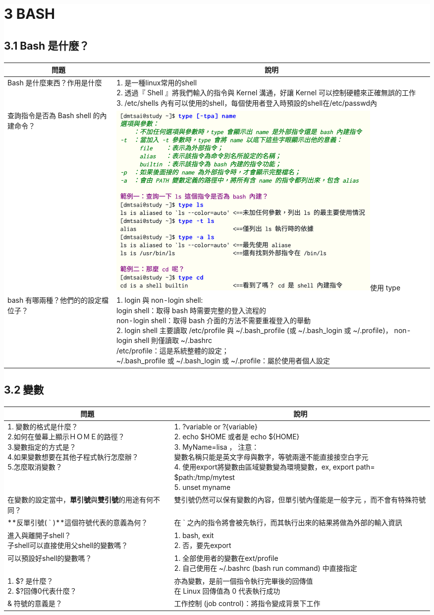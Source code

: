 

# 3 BASH

## 3.1 Bash 是什麼？ 

| 問題                                   | 說明                                                         |
| -------------------------------------- | ------------------------------------------------------------ |
| Bash 是什麼東西？作用是什麼            | 1. 是一種linux常用的shell<br>2. 透過『 Shell 』將我們輸入的指令與 Kernel 溝通，好讓 Kernel 可以控制硬體來正確無誤的工作<br>3. /etc/shells 內有可以使用的shell，每個使用者登入時預設的shell在/etc/passwd內 |
| 查詢指令是否為 Bash shell 的內建命令？ | <img src="Linux 筆記.assets/截圖 2022-09-28 下午8.49.01.png" alt="截圖 2022-09-28 下午8.49.01" style="zoom:50%;" />使用 type<br> |
| bash 有哪兩種？他們的的設定檔位子？    | 1. login 與 non-login shell:<br>    login shell：取得 bash 時需要完整的登入流程的<br>    non-login shell：取得 bash 介面的方法不需要重複登入的舉動<br>2. login shell 主要讀取 /etc/profile 與 ~/.bash_profile (或 ~/.bash_login 或 ~/.profile)， non-login shell 則僅讀取 ~/.bashrc<br>     /etc/profile：這是系統整體的設定；<br/>     ~/.bash_profile 或 ~/.bash_login 或 ~/.profile：屬於使用者個人設定 |



## 3.2 變數

| 問題                                                         | 說明                                                         |
| ------------------------------------------------------------ | ------------------------------------------------------------ |
| 1. 變數的格式是什麼？<br>2.如何在螢幕上顯示ＨＯＭＥ的路徑？<br>3.變數指定的方式是？<br>4.如果變數想要在其他子程式執行怎麼辦？<br>5.怎麼取消變數？ | 1. ?variable or ?{variable}<br>2. echo \$HOME 或者是 echo \${HOME}<br>3. MyName=lisa ， 注意：<br>    變數名稱只能是英文字母與數字，等號兩邊不能直接接空白字元<br>4. 使用export將變數由區域變數變為環境變數，ex, export path= $path:/tmp/mytest<br>5. unset myname |
| 在變數的設定當中，**單引號**與**雙引號**的用途有何不同？     | 雙引號仍然可以保有變數的內容，但單引號內僅能是一般字元 ，而不會有特殊符號 |
| **反單引號( ` )**這個符號代表的意義為何？                    | 在 ` 之內的指令將會被先執行，而其執行出來的結果將做為外部的輸入資訊 |                                                              |
| 進入與離開子shell？<br>子shell可以直接使用父shell的變數嗎？  | 1. bash, exit<br>2. 否，要先export                           |
| 可以預設好shell的變數嗎？                                    | 1. 全部使用者的變數在ext/profile<br>2. 自己使用在 ~/.bashrc (bash run command) 中直接指定 |
| 1. $? 是什麼？<br>2. \$?回傳0代表什麼？                      | 亦為變數，是前一個指令執行完畢後的回傳值<br>在 Linux 回傳值為 0 代表執行成功 |
| & 符號的意義是？                                             | 工作控制 (job control)：將指令變成背景下工作                 |
